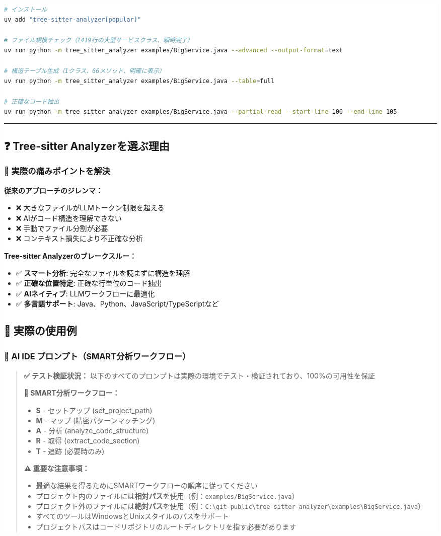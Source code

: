 ```bash
# インストール
uv add "tree-sitter-analyzer[popular]"

# ファイル規模チェック（1419行の大型サービスクラス、瞬時完了）
uv run python -m tree_sitter_analyzer examples/BigService.java --advanced --output-format=text

# 構造テーブル生成（1クラス、66メソッド、明確に表示）
uv run python -m tree_sitter_analyzer examples/BigService.java --table=full

# 正確なコード抽出
uv run python -m tree_sitter_analyzer examples/BigService.java --partial-read --start-line 100 --end-line 105
```

---

## ❓ Tree-sitter Analyzerを選ぶ理由

### 🎯 実際の痛みポイントを解決

**従来のアプローチのジレンマ：**
- ❌ 大きなファイルがLLMトークン制限を超える
- ❌ AIがコード構造を理解できない
- ❌ 手動でファイル分割が必要
- ❌ コンテキスト損失により不正確な分析

**Tree-sitter Analyzerのブレークスルー：**
- ✅ **スマート分析**: 完全なファイルを読まずに構造を理解
- ✅ **正確な位置特定**: 正確な行単位のコード抽出
- ✅ **AIネイティブ**: LLMワークフローに最適化
- ✅ **多言語サポート**: Java、Python、JavaScript/TypeScriptなど

## 📖 実際の使用例

### 💬 AI IDE プロンプト（SMART分析ワークフロー）

> **✅ テスト検証状況：** 以下のすべてのプロンプトは実際の環境でテスト・検証されており、100%の可用性を保証
>
> **🎯 SMART分析ワークフロー：**
> - **S** - セットアップ (set_project_path)
> - **M** - マップ (精密パターンマッチング)
> - **A** - 分析 (analyze_code_structure)
> - **R** - 取得 (extract_code_section)
> - **T** - 追跡 (必要時のみ)
>
> **⚠️ 重要な注意事項：**
> - 最適な結果を得るためにSMARTワークフローの順序に従ってください
> - プロジェクト内のファイルには**相対パス**を使用（例：`examples/BigService.java`）
> - プロジェクト外のファイルには**絶対パス**を使用（例：`C:\git-public\tree-sitter-analyzer\examples\BigService.java`）
> - すべてのツールはWindowsとUnixスタイルのパスをサポート
> - プロジェクトパスはコードリポジトリのルートディレクトリを指す必要があります
